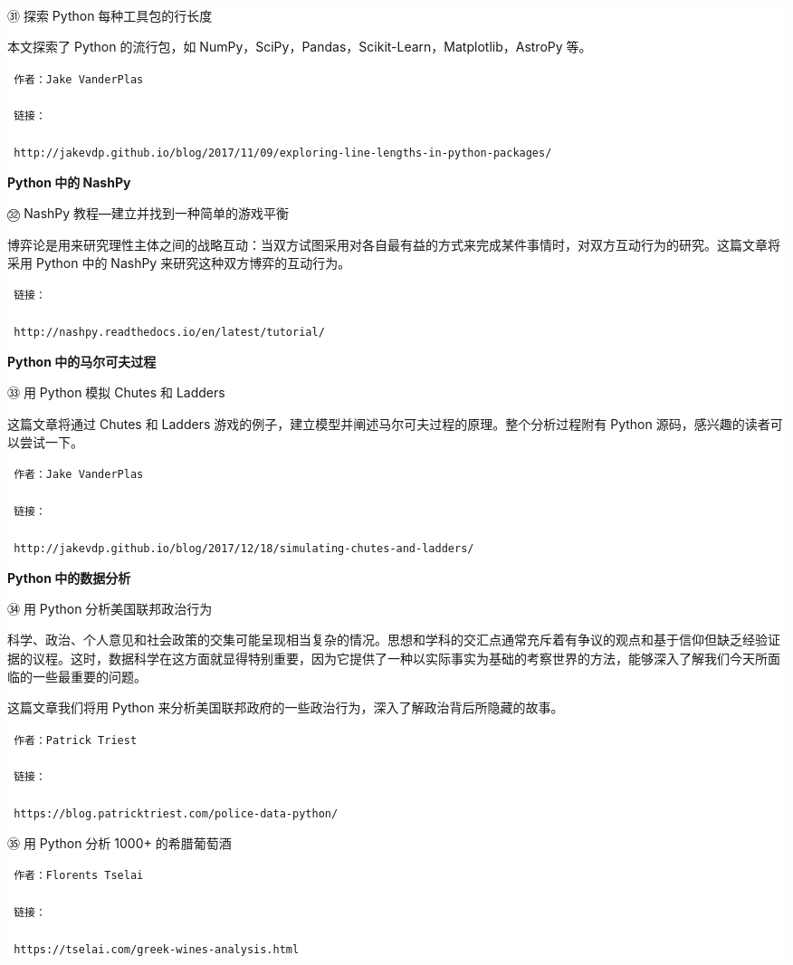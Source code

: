 ㉛ 探索 Python 每种工具包的行长度

本文探索了 Python 的流行包，如 NumPy，SciPy，Pandas，Scikit-Learn，Matplotlib，AstroPy 等。

```
 作者：Jake VanderPlas

 链接：

 http://jakevdp.github.io/blog/2017/11/09/exploring-line-lengths-in-python-packages/
```

**Python 中的 NashPy**

㉜ NashPy 教程—建立并找到一种简单的游戏平衡

博弈论是用来研究理性主体之间的战略互动：当双方试图采用对各自最有益的方式来完成某件事情时，对双方互动行为的研究。这篇文章将采用 Python 中的 NashPy 来研究这种双方博弈的互动行为。

```
 链接：

 http://nashpy.readthedocs.io/en/latest/tutorial/
```

**Python 中的马尔可夫过程**

㉝ 用 Python 模拟 Chutes 和 Ladders

这篇文章将通过 Chutes 和 Ladders 游戏的例子，建立模型并阐述马尔可夫过程的原理。整个分析过程附有 Python 源码，感兴趣的读者可以尝试一下。

```
 作者：Jake VanderPlas

 链接：

 http://jakevdp.github.io/blog/2017/12/18/simulating-chutes-and-ladders/
```

**Python 中的数据分析**

㉞ 用 Python 分析美国联邦政治行为

科学、政治、个人意见和社会政策的交集可能呈现相当复杂的情况。思想和学科的交汇点通常充斥着有争议的观点和基于信仰但缺乏经验证据的议程。这时，数据科学在这方面就显得特别重要，因为它提供了一种以实际事实为基础的考察世界的方法，能够深入了解我们今天所面临的一些最重要的问题。

这篇文章我们将用 Python 来分析美国联邦政府的一些政治行为，深入了解政治背后所隐藏的故事。

```
 作者：Patrick Triest

 链接：

 https://blog.patricktriest.com/police-data-python/
```

㉟ 用 Python 分析 1000+ 的希腊葡萄酒

```
 作者：Florents Tselai

 链接：

 https://tselai.com/greek-wines-analysis.html
```
